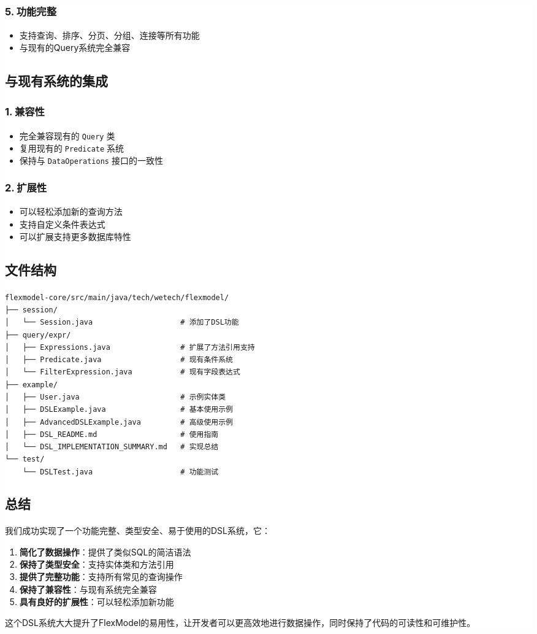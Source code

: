 ### 5. 功能完整

- 支持查询、排序、分页、分组、连接等所有功能
- 与现有的Query系统完全兼容

## 与现有系统的集成

### 1. 兼容性

- 完全兼容现有的 `Query` 类
- 复用现有的 `Predicate` 系统
- 保持与 `DataOperations` 接口的一致性

### 2. 扩展性

- 可以轻松添加新的查询方法
- 支持自定义条件表达式
- 可以扩展支持更多数据库特性

## 文件结构

```
flexmodel-core/src/main/java/tech/wetech/flexmodel/
├── session/
│   └── Session.java                    # 添加了DSL功能
├── query/expr/
│   ├── Expressions.java                # 扩展了方法引用支持
│   ├── Predicate.java                  # 现有条件系统
│   └── FilterExpression.java           # 现有字段表达式
├── example/
│   ├── User.java                       # 示例实体类
│   ├── DSLExample.java                 # 基本使用示例
│   ├── AdvancedDSLExample.java         # 高级使用示例
│   ├── DSL_README.md                   # 使用指南
│   └── DSL_IMPLEMENTATION_SUMMARY.md   # 实现总结
└── test/
    └── DSLTest.java                    # 功能测试
```

## 总结

我们成功实现了一个功能完整、类型安全、易于使用的DSL系统，它：

1. **简化了数据操作**：提供了类似SQL的简洁语法
2. **保持了类型安全**：支持实体类和方法引用
3. **提供了完整功能**：支持所有常见的查询操作
4. **保持了兼容性**：与现有系统完全兼容
5. **具有良好的扩展性**：可以轻松添加新功能

这个DSL系统大大提升了FlexModel的易用性，让开发者可以更高效地进行数据操作，同时保持了代码的可读性和可维护性。 

